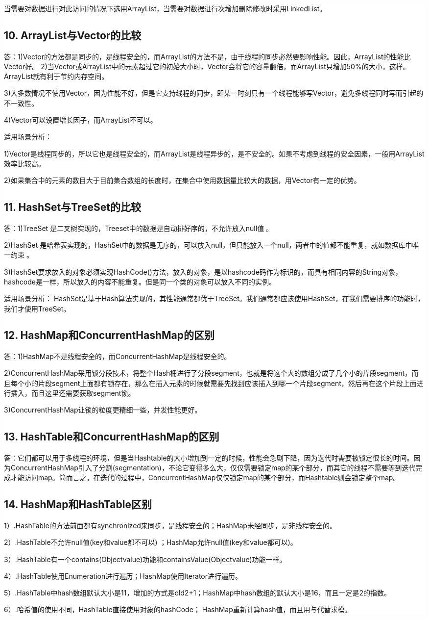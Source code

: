 当需要对数据进行对此访问的情况下选用ArrayList，当需要对数据进行次增加删除修改时采用LinkedList。

## 10. ArrayList与Vector的比较

答：1)Vector的方法都是同步的，是线程安全的，而ArrayList的方法不是，由于线程的同步必然要影响性能。因此，ArrayList的性能比Vector好。 
2)当Vector或ArrayList中的元素超过它的初始大小时，Vector会将它的容量翻倍，而ArrayList只增加50%的大小，这样。ArrayList就有利于节约内存空间。

3)大多数情况不使用Vector，因为性能不好，但是它支持线程的同步，即某一时刻只有一个线程能够写Vector，避免多线程同时写而引起的不一致性。

4)Vector可以设置增长因子，而ArrayList不可以。

适用场景分析：

1)Vector是线程同步的，所以它也是线程安全的，而ArrayList是线程异步的，是不安全的。如果不考虑到线程的安全因素，一般用ArrayList效率比较高。

2)如果集合中的元素的数目大于目前集合数组的长度时，在集合中使用数据量比较大的数据，用Vector有一定的优势。

## 11. HashSet与TreeSet的比较

答：1)TreeSet 是二叉树实现的，Treeset中的数据是自动排好序的，不允许放入null值 。

2)HashSet 是哈希表实现的，HashSet中的数据是无序的，可以放入null，但只能放入一个null，两者中的值都不能重复，就如数据库中唯一约束 。

3)HashSet要求放入的对象必须实现HashCode()方法，放入的对象，是以hashcode码作为标识的，而具有相同内容的String对象，hashcode是一样，所以放入的内容不能重复。但是同一个类的对象可以放入不同的实例。

适用场景分析：
HashSet是基于Hash算法实现的，其性能通常都优于TreeSet。我们通常都应该使用HashSet，在我们需要排序的功能时，我们才使用TreeSet。

## 12. HashMap和ConcurrentHashMap的区别

答：1)HashMap不是线程安全的，而ConcurrentHashMap是线程安全的。

2)ConcurrentHashMap采用锁分段技术，将整个Hash桶进行了分段segment，也就是将这个大的数组分成了几个小的片段segment，而且每个小的片段segment上面都有锁存在，那么在插入元素的时候就需要先找到应该插入到哪一个片段segment，然后再在这个片段上面进行插入，而且这里还需要获取segment锁。

3)ConcurrentHashMap让锁的粒度更精细一些，并发性能更好。

## 13. HashTable和ConcurrentHashMap的区别

答：它们都可以用于多线程的环境，但是当Hashtable的大小增加到一定的时候，性能会急剧下降，因为迭代时需要被锁定很长的时间。因为ConcurrentHashMap引入了分割(segmentation)，不论它变得多么大，仅仅需要锁定map的某个部分，而其它的线程不需要等到迭代完成才能访问map。简而言之，在迭代的过程中，ConcurrentHashMap仅仅锁定map的某个部分，而Hashtable则会锁定整个map。

## 14. HashMap和HashTable区别

1）.HashTable的方法前面都有synchronized来同步，是线程安全的；HashMap未经同步，是非线程安全的。

2）.HashTable不允许null值(key和value都不可以) ；HashMap允许null值(key和value都可以)。

3）.HashTable有一个contains(Objectvalue)功能和containsValue(Objectvalue)功能一样。

4）.HashTable使用Enumeration进行遍历；HashMap使用Iterator进行遍历。

5）.HashTable中hash数组默认大小是11，增加的方式是old2+1；HashMap中hash数组的默认大小是16，而且一定是2的指数。

6）.哈希值的使用不同，HashTable直接使用对象的hashCode； HashMap重新计算hash值，而且用与代替求模。
